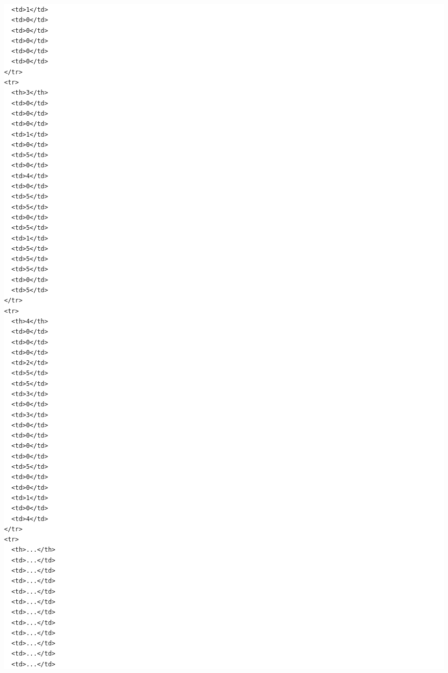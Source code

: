       <td>1</td>
      <td>0</td>
      <td>0</td>
      <td>0</td>
      <td>0</td>
      <td>0</td>
    </tr>
    <tr>
      <th>3</th>
      <td>0</td>
      <td>0</td>
      <td>0</td>
      <td>1</td>
      <td>0</td>
      <td>5</td>
      <td>0</td>
      <td>4</td>
      <td>0</td>
      <td>5</td>
      <td>5</td>
      <td>0</td>
      <td>5</td>
      <td>1</td>
      <td>5</td>
      <td>5</td>
      <td>5</td>
      <td>0</td>
      <td>5</td>
    </tr>
    <tr>
      <th>4</th>
      <td>0</td>
      <td>0</td>
      <td>0</td>
      <td>2</td>
      <td>5</td>
      <td>5</td>
      <td>3</td>
      <td>0</td>
      <td>3</td>
      <td>0</td>
      <td>0</td>
      <td>0</td>
      <td>0</td>
      <td>5</td>
      <td>0</td>
      <td>0</td>
      <td>1</td>
      <td>0</td>
      <td>4</td>
    </tr>
    <tr>
      <th>...</th>
      <td>...</td>
      <td>...</td>
      <td>...</td>
      <td>...</td>
      <td>...</td>
      <td>...</td>
      <td>...</td>
      <td>...</td>
      <td>...</td>
      <td>...</td>
      <td>...</td>
